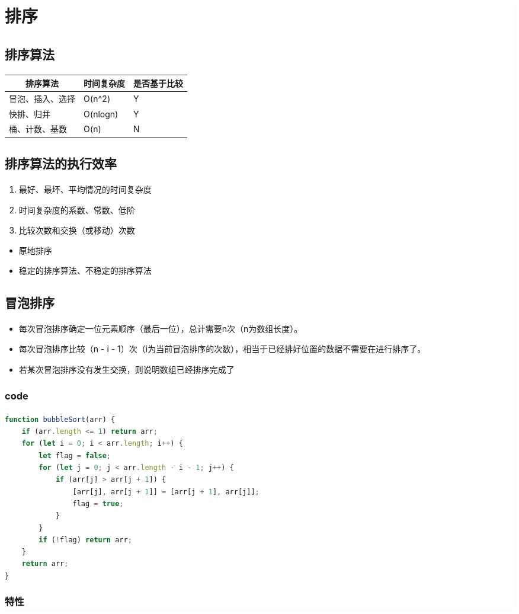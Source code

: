 # 排序

## 排序算法

|排序算法|时间复杂度|是否基于比较|
|---|---|---|
|冒泡、插入、选择|O(n^2)|Y|
|快排、归并|O(nlogn)|Y|
|桶、计数、基数|O(n)|N|

## 排序算法的执行效率

1. 最好、最坏、平均情况的时间复杂度

2. 时间复杂度的系数、常数、低阶

3. 比较次数和交换（或移动）次数

* 原地排序

* 稳定的排序算法、不稳定的排序算法

## 冒泡排序

* 每次冒泡排序确定一位元素顺序（最后一位），总计需要n次（n为数组长度）。

* 每次冒泡排序比较（n - i - 1）次（i为当前冒泡排序的次数），相当于已经排好位置的数据不需要在进行排序了。

* 若某次冒泡排序没有发生交换，则说明数组已经排序完成了

### code

```javascript
function bubbleSort(arr) {
    if (arr.length <= 1) return arr;
    for (let i = 0; i < arr.length; i++) {
        let flag = false;
        for (let j = 0; j < arr.length - i - 1; j++) {
            if (arr[j] > arr[j + 1]) {
                [arr[j], arr[j + 1]] = [arr[j + 1], arr[j]];
                flag = true;
            }
        }
        if (!flag) return arr;
    }
    return arr;
}
```

### 特性
